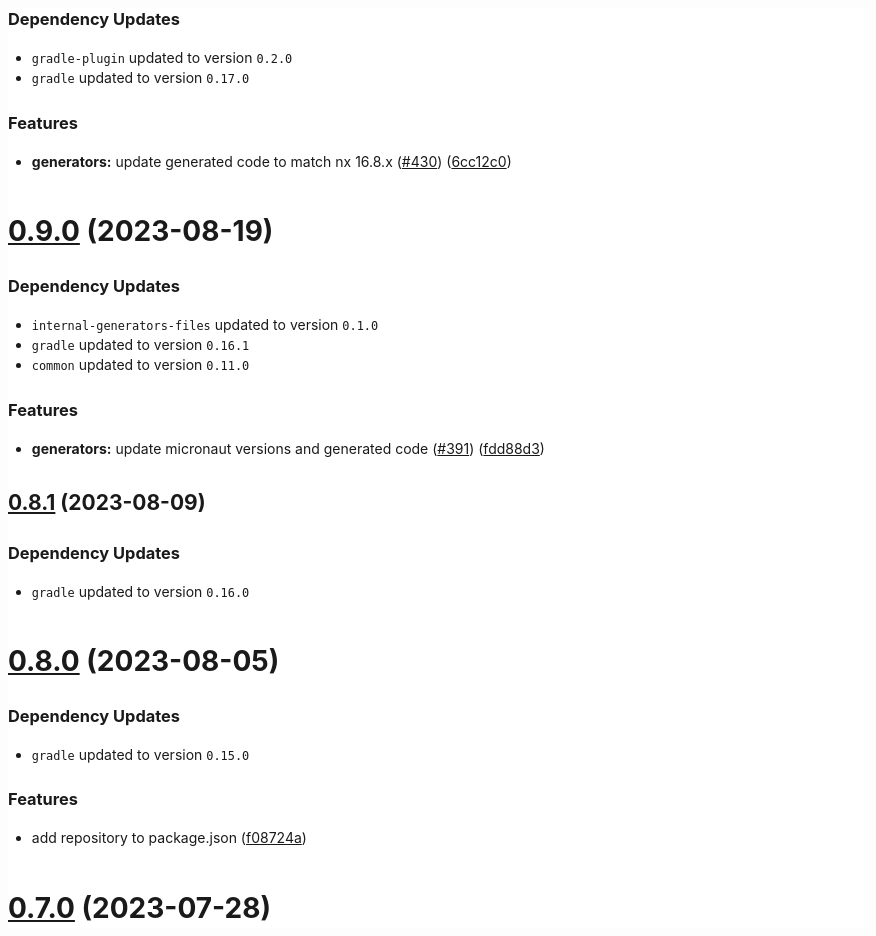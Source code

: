 ### Dependency Updates

- `gradle-plugin` updated to version `0.2.0`
- `gradle` updated to version `0.17.0`

### Features

- **generators:** update generated code to match nx 16.8.x ([#430](https://github.com/khalilou88/jnxplus/issues/430)) ([6cc12c0](https://github.com/khalilou88/jnxplus/commit/6cc12c0b7cbda05b85581b3519800c92bdea9a43))

# [0.9.0](https://github.com/khalilou88/jnxplus/compare/nx-gradle-0.8.1...nx-gradle-0.9.0) (2023-08-19)

### Dependency Updates

- `internal-generators-files` updated to version `0.1.0`
- `gradle` updated to version `0.16.1`
- `common` updated to version `0.11.0`

### Features

- **generators:** update micronaut versions and generated code ([#391](https://github.com/khalilou88/jnxplus/issues/391)) ([fdd88d3](https://github.com/khalilou88/jnxplus/commit/fdd88d3aa11f20a8beb6902abe086ff0935a0c96))

## [0.8.1](https://github.com/khalilou88/jnxplus/compare/nx-gradle-0.8.0...nx-gradle-0.8.1) (2023-08-09)

### Dependency Updates

- `gradle` updated to version `0.16.0`

# [0.8.0](https://github.com/khalilou88/jnxplus/compare/nx-gradle-0.7.0...nx-gradle-0.8.0) (2023-08-05)

### Dependency Updates

- `gradle` updated to version `0.15.0`

### Features

- add repository to package.json ([f08724a](https://github.com/khalilou88/jnxplus/commit/f08724ac736499548c7dff23ad125f59ed257f73))

# [0.7.0](https://github.com/khalilou88/jnxplus/compare/nx-gradle-0.6.1...nx-gradle-0.7.0) (2023-07-28)

